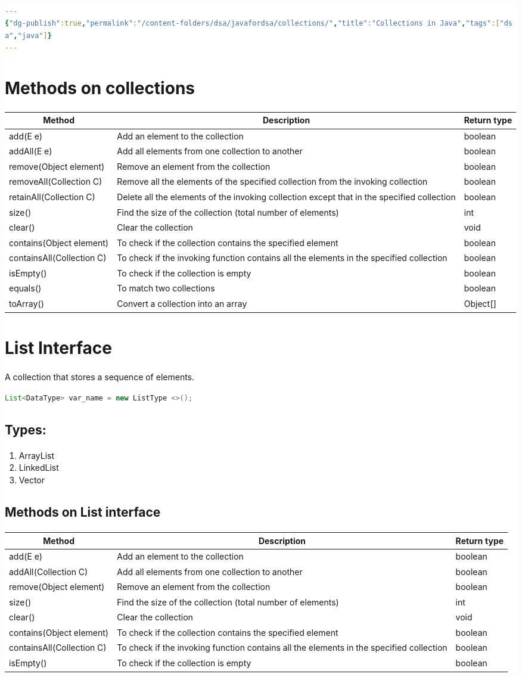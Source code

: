 ```yaml
---
{"dg-publish":true,"permalink":"/content-folders/dsa/javafordsa/collections/","title":"Collections in Java","tags":["dsa","java"]}
---
```


# Methods on collections

| Method                    | Description                                                                                | Return type |
| ------------------------- | ------------------------------------------------------------------------------------------ | ----------- |
| add(E e)                  | Add an element to the collection                                                           | boolean     |
| addAll(E e)               | Add all elements from one collection to another                                            | boolean     |
| remove(Object element)    | Remove an element from the collection                                                      | boolean     |
| removeAll(Collection C)   | Remove all the elements of the specified collection from the invoking collection           | boolean     |
| retainAll(Collection C)   | Delete all the elements of the invoking collection except that in the specified collection | boolean     |
| size()                    | Find the size of the collection (total number of elements)                                 | int         |
| clear()                   | Clear the collection                                                                       | void        |
| contains(Object element)  | To check if the collection contains the specified element                                  | boolean     |
| containsAll(Collection C) | To check if the invoking function contains all the elements in the specified collection    | boolean     |
| isEmpty()                 | To check if the collection is empty                                                        | boolean     |
| equals()                  | To match two collections                                                                   | boolean     |
| toArray()                 | Convert a collection into an array                                                         | Object\[]   |
# List Interface

A collection that stores a sequence of elements.

```java
List<DataType> var_name = new ListType <>();
```
## Types:

1. ArrayList
2. LinkedList
3. Vector

## Methods on List interface

| Method                    | Description                                                                             | Return type |
| ------------------------- | --------------------------------------------------------------------------------------- | ----------- |
| add(E e)                  | Add an element to the collection                                                        | boolean     |
| addAll(Collection C)      | Add all elements from one collection to another                                         | boolean     |
| remove(Object element)    | Remove an element from the collection                                                   | boolean     |
| size()                    | Find the size of the collection (total number of elements)                              | int         |
| clear()                   | Clear the collection                                                                    | void        |
| contains(Object element)  | To check if the collection contains the specified element                               | boolean     |
| containsAll(Collection C) | To check if the invoking function contains all the elements in the specified collection | boolean     |
| isEmpty()                 | To check if the collection is empty                                                     | boolean     |